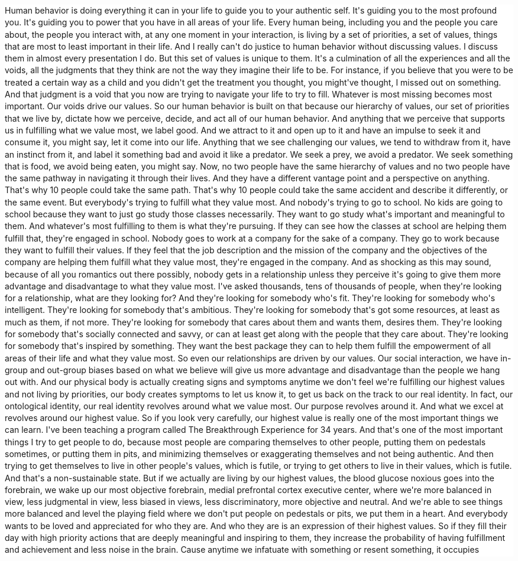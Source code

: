  Human behavior is doing everything it can in your life to guide you to your authentic self. It's guiding you to the most profound you. It's guiding you to power that you have in all areas of your life. Every human being, including you and the people you care about, the people you interact with, at any one moment in your interaction, is living by a set of priorities, a set of values, things that are most to least important in their life. And I really can't do justice to human behavior without discussing values. I discuss them in almost every presentation I do. But this set of values is unique to them. It's a culmination of all the experiences and all the voids, all the judgments that they think are not the way they imagine their life to be. For instance, if you believe that you were to be treated a certain way as a child and you didn't get the treatment you thought, you might've thought, I missed out on something. And that judgment is a void that you now are trying to navigate your life to try to fill. Whatever is most missing becomes most important. Our voids drive our values. So our human behavior is built on that because our hierarchy of values, our set of priorities that we live by, dictate how we perceive, decide, and act all of our human behavior. And anything that we perceive that supports us in fulfilling what we value most, we label good. And we attract to it and open up to it and have an impulse to seek it and consume it, you might say, let it come into our life. Anything that we see challenging our values, we tend to withdraw from it, have an instinct from it, and label it something bad and avoid it like a predator. We seek a prey, we avoid a predator. We seek something that is food, we avoid being eaten, you might say. Now, no two people have the same hierarchy of values and no two people have the same pathway in navigating it through their lives. And they have a different vantage point and a perspective on anything. That's why 10 people could take the same path. That's why 10 people could take the same accident and describe it differently, or the same event. But everybody's trying to fulfill what they value most. And nobody's trying to go to school. No kids are going to school because they want to just go study those classes necessarily. They want to go study what's important and meaningful to them. And whatever's most fulfilling to them is what they're pursuing. If they can see how the classes at school are helping them fulfill that, they're engaged in school. Nobody goes to work at a company for the sake of a company. They go to work because they want to fulfill their values. If they feel that the job description and the mission of the company and the objectives of the company are helping them fulfill what they value most, they're engaged in the company. And as shocking as this may sound, because of all you romantics out there possibly, nobody gets in a relationship unless they perceive it's going to give them more advantage and disadvantage to what they value most. I've asked thousands, tens of thousands of people, when they're looking for a relationship, what are they looking for? And they're looking for somebody who's fit. They're looking for somebody who's intelligent. They're looking for somebody that's ambitious. They're looking for somebody that's got some resources, at least as much as them, if not more. They're looking for somebody that cares about them and wants them, desires them. They're looking for somebody that's socially connected and savvy, or can at least get along with the people that they care about. They're looking for somebody that's inspired by something. They want the best package they can to help them fulfill the empowerment of all areas of their life and what they value most. So even our relationships are driven by our values. Our social interaction, we have in-group and out-group biases based on what we believe will give us more advantage and disadvantage than the people we hang out with. And our physical body is actually creating signs and symptoms anytime we don't feel we're fulfilling our highest values and not living by priorities, our body creates symptoms to let us know it, to get us back on the track to our real identity. In fact, our ontological identity, our real identity revolves around what we value most. Our purpose revolves around it. And what we excel at revolves around our highest value. So if you look very carefully, our highest value is really one of the most important things we can learn. I've been teaching a program called The Breakthrough Experience for 34 years. And that's one of the most important things I try to get people to do, because most people are comparing themselves to other people, putting them on pedestals sometimes, or putting them in pits, and minimizing themselves or exaggerating themselves and not being authentic. And then trying to get themselves to live in other people's values, which is futile, or trying to get others to live in their values, which is futile. And that's a non-sustainable state. But if we actually are living by our highest values, the blood glucose noxious goes into the forebrain, we wake up our most objective forebrain, medial prefrontal cortex executive center, where we're more balanced in view, less judgmental in view, less biased in views, less discriminatory, more objective and neutral. And we're able to see things more balanced and level the playing field where we don't put people on pedestals or pits, we put them in a heart. And everybody wants to be loved and appreciated for who they are. And who they are is an expression of their highest values. So if they fill their day with high priority actions that are deeply meaningful and inspiring to them, they increase the probability of having fulfillment and achievement and less noise in the brain. Cause anytime we infatuate with something or resent something, it occupies